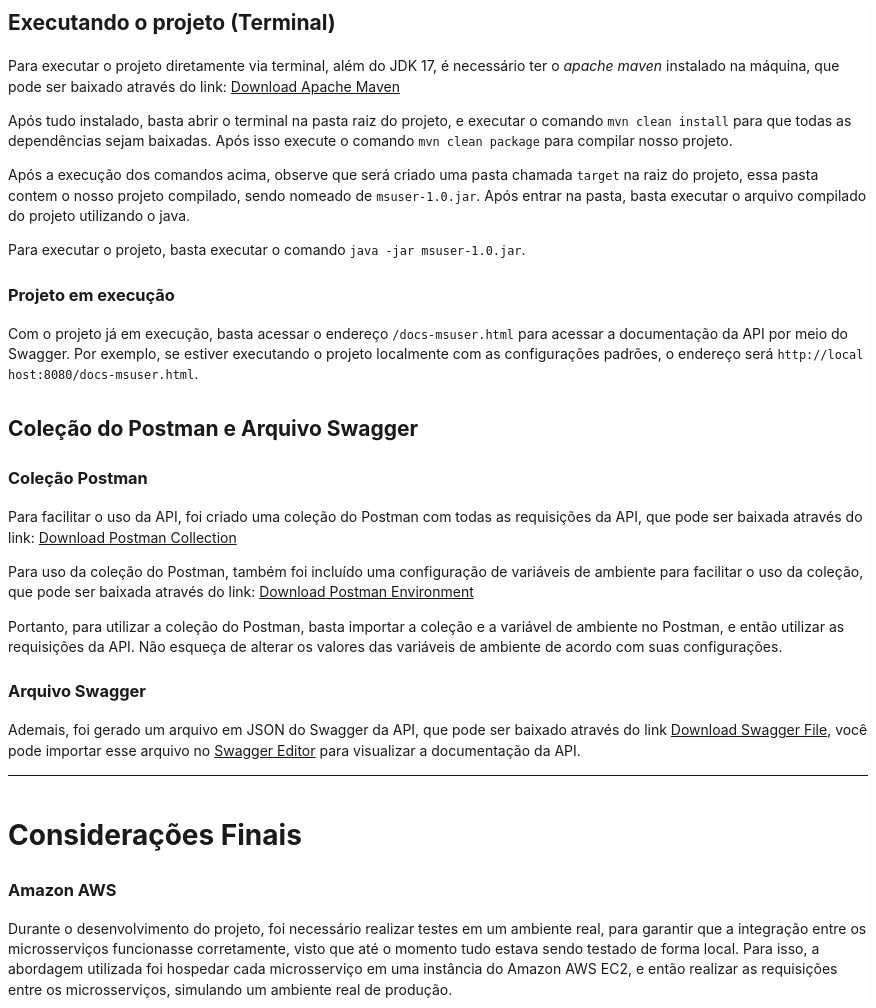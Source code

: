 ## Executando o projeto (Terminal)
Para executar o projeto diretamente via terminal, além do JDK 17, é necessário ter o _apache maven_ instalado na máquina, que pode ser baixado através do link: [Download Apache Maven](https://maven.apache.org/download.cgi)

Após tudo instalado, basta abrir o terminal na pasta raiz do projeto, e executar o comando ``mvn clean install`` para que todas as dependências sejam baixadas. Após isso execute o comando ``mvn clean package`` para compilar nosso projeto.

Após a execução dos comandos acima, observe que será criado uma pasta chamada ``target`` na raiz do projeto, essa pasta contem o nosso projeto compilado, sendo nomeado de ``msuser-1.0.jar``. Após entrar na pasta, basta executar o arquivo compilado do projeto utilizando o java.

Para executar o projeto, basta executar o comando ``java -jar msuser-1.0.jar``.

### Projeto em execução
Com o projeto já em execução, basta acessar o endereço ``/docs-msuser.html`` para acessar a documentação da API por meio do Swagger.
Por exemplo, se estiver executando o projeto localmente com as configurações padrões, o endereço será ``http://localhost:8080/docs-msuser.html``.

## Coleção do Postman e Arquivo Swagger

### Coleção Postman
Para facilitar o uso da API, foi criado uma coleção do Postman com todas as requisições da API, que pode ser baixada através do link: [Download Postman Collection](CompassUOL%20-%20Challenge%203%20Bruno%20Patrick.postman_collection.json)

Para uso da coleção do Postman, também foi incluído uma configuração de variáveis de ambiente para facilitar o uso da coleção, que pode ser baixada através do link: [Download Postman Environment](CompassUOL%20Challenge%203%20-%20Bruno%20Patrick.postman_environment.json)

Portanto, para utilizar a coleção do Postman, basta importar a coleção e a variável de ambiente no Postman, e então utilizar as requisições da API. Não esqueça de alterar os valores das variáveis de ambiente de acordo com suas configurações.

### Arquivo Swagger
Ademais, foi gerado um arquivo em JSON do Swagger da API, que pode ser baixado através do link [Download Swagger File](CompassUOL%20Challenge%203%20-%20MSUser%20Bruno%20Patrick_Swagger.json), você pode importar esse arquivo no [Swagger Editor](https://editor.swagger.io/) para visualizar a documentação da API.

---
# Considerações Finais

### Amazon AWS
Durante o desenvolvimento do projeto, foi necessário realizar testes em um ambiente real, para garantir que a integração entre os microsserviços funcionasse corretamente, visto que até o momento tudo estava sendo testado de forma local.
Para isso, a abordagem utilizada foi hospedar cada microsserviço em uma instância do Amazon AWS EC2, e então realizar as requisições entre os microsserviços, simulando um ambiente real de produção.
